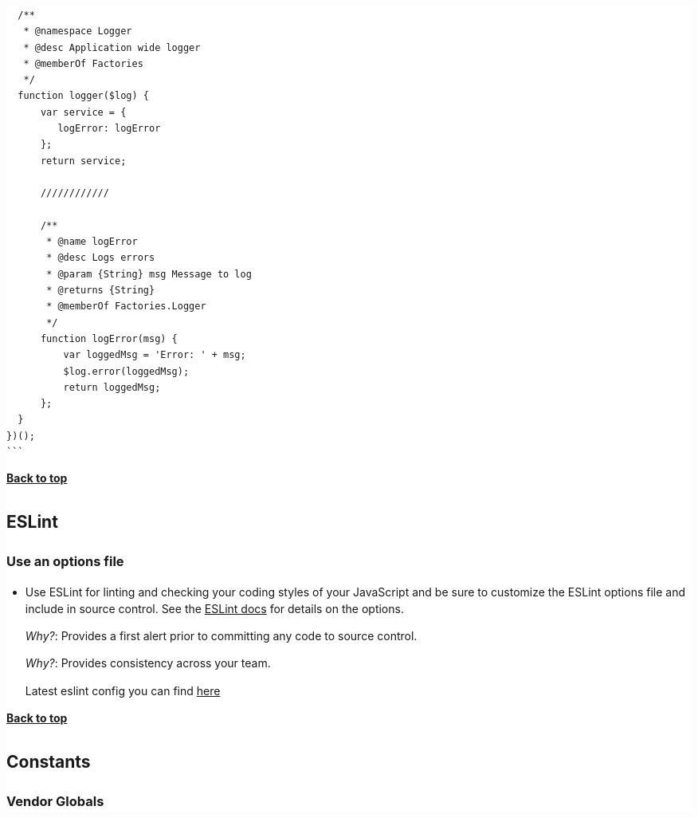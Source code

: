       /**
       * @namespace Logger
       * @desc Application wide logger
       * @memberOf Factories
       */
      function logger($log) {
          var service = {
             logError: logError
          };
          return service;

          ////////////

          /**
           * @name logError
           * @desc Logs errors
           * @param {String} msg Message to log
           * @returns {String}
           * @memberOf Factories.Logger
           */
          function logError(msg) {
              var loggedMsg = 'Error: ' + msg;
              $log.error(loggedMsg);
              return loggedMsg;
          };
      }
    })();
    ```

**[Back to top](#table-of-contents)**

## ESLint

### Use an options file

  - Use ESLint for linting and checking your coding styles of your JavaScript and be sure to customize the ESLint options file and include in source control. See the [ESLint docs](http://eslint.org/docs/rules/) for details on the options.

    *Why?*: Provides a first alert prior to committing any code to source control.

    *Why?*: Provides consistency across your team.

    Latest eslint config you can find [here](https://github.com/valor-software/valor-style-guides/blob/master/.eslintrc)


**[Back to top](#table-of-contents)**

## Constants

### Vendor Globals

